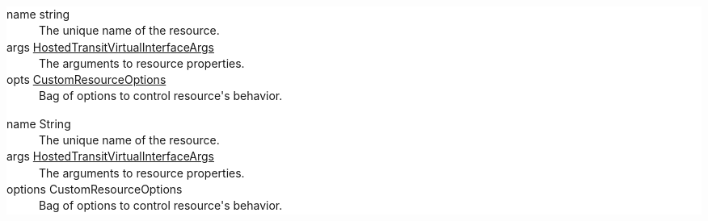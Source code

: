 </pulumi-choosable>
</div>

<div>
<pulumi-choosable type="language" values="csharp">

<dl class="resources-properties"><dt
        class="property-required" title="Required">
        <span>name</span>
        <span class="property-indicator"></span>
        <span class="property-type">string</span>
    </dt>
    <dd>The unique name of the resource.</dd><dt
        class="property-required" title="Required">
        <span>args</span>
        <span class="property-indicator"></span>
        <span class="property-type"><a href="#inputs">HostedTransitVirtualInterfaceArgs</a></span>
    </dt>
    <dd>The arguments to resource properties.</dd><dt
        class="property-optional" title="Optional">
        <span>opts</span>
        <span class="property-indicator"></span>
        <span class="property-type"><a href="/docs/reference/pkg/dotnet/Pulumi/Pulumi.CustomResourceOptions.html">CustomResourceOptions</a></span>
    </dt>
    <dd>Bag of options to control resource&#39;s behavior.</dd></dl>

</pulumi-choosable>
</div>

<div>
<pulumi-choosable type="language" values="java">

<dl class="resources-properties"><dt
        class="property-required" title="Required">
        <span>name</span>
        <span class="property-indicator"></span>
        <span class="property-type">String</span>
    </dt>
    <dd>The unique name of the resource.</dd><dt
        class="property-required" title="Required">
        <span>args</span>
        <span class="property-indicator"></span>
        <span class="property-type"><a href="#inputs">HostedTransitVirtualInterfaceArgs</a></span>
    </dt>
    <dd>The arguments to resource properties.</dd><dt
        class="property-optional" title="Optional">
        <span>options</span>
        <span class="property-indicator"></span>
        <span class="property-type">CustomResourceOptions</span>
    </dt>
    <dd>Bag of options to control resource&#39;s behavior.</dd></dl>

</pulumi-choosable>
</div>
